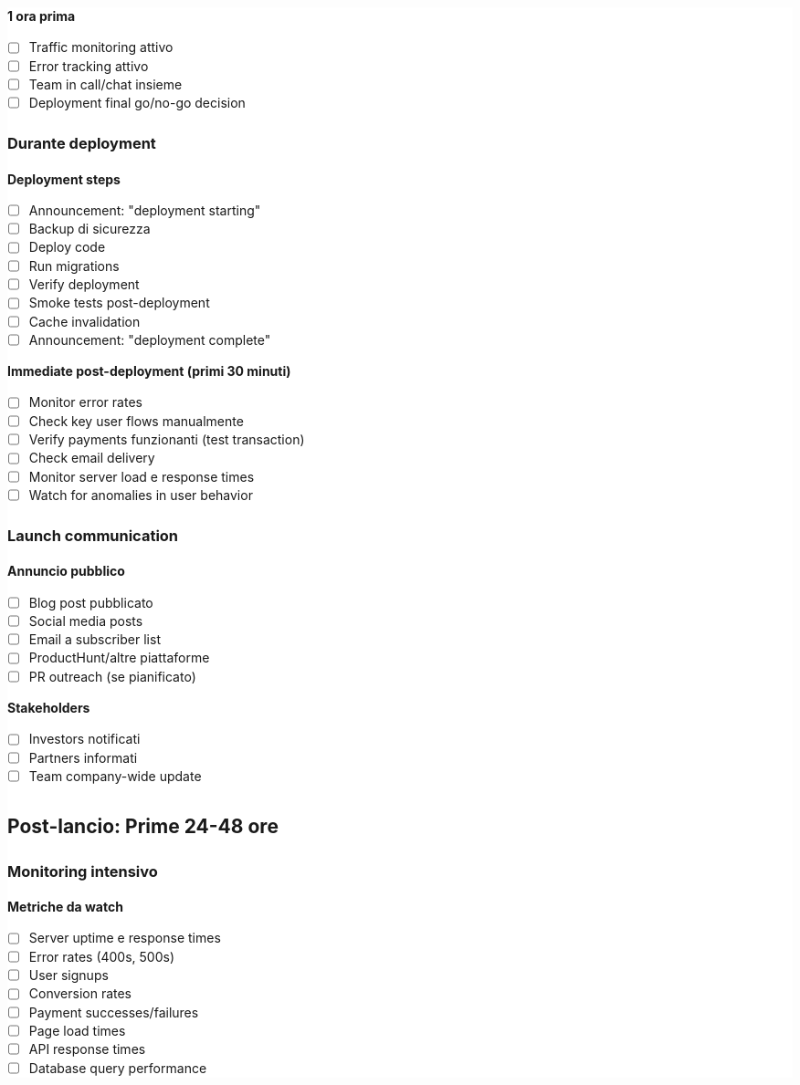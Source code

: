 **1 ora prima**
- [ ] Traffic monitoring attivo
- [ ] Error tracking attivo
- [ ] Team in call/chat insieme
- [ ] Deployment final go/no-go decision

### Durante deployment

**Deployment steps**
- [ ] Announcement: "deployment starting"
- [ ] Backup di sicurezza
- [ ] Deploy code
- [ ] Run migrations
- [ ] Verify deployment
- [ ] Smoke tests post-deployment
- [ ] Cache invalidation
- [ ] Announcement: "deployment complete"

**Immediate post-deployment (primi 30 minuti)**
- [ ] Monitor error rates
- [ ] Check key user flows manualmente
- [ ] Verify payments funzionanti (test transaction)
- [ ] Check email delivery
- [ ] Monitor server load e response times
- [ ] Watch for anomalies in user behavior

### Launch communication

**Annuncio pubblico**
- [ ] Blog post pubblicato
- [ ] Social media posts
- [ ] Email a subscriber list
- [ ] ProductHunt/altre piattaforme
- [ ] PR outreach (se pianificato)

**Stakeholders**
- [ ] Investors notificati
- [ ] Partners informati
- [ ] Team company-wide update

## Post-lancio: Prime 24-48 ore

### Monitoring intensivo

**Metriche da watch**
- [ ] Server uptime e response times
- [ ] Error rates (400s, 500s)
- [ ] User signups
- [ ] Conversion rates
- [ ] Payment successes/failures
- [ ] Page load times
- [ ] API response times
- [ ] Database query performance
